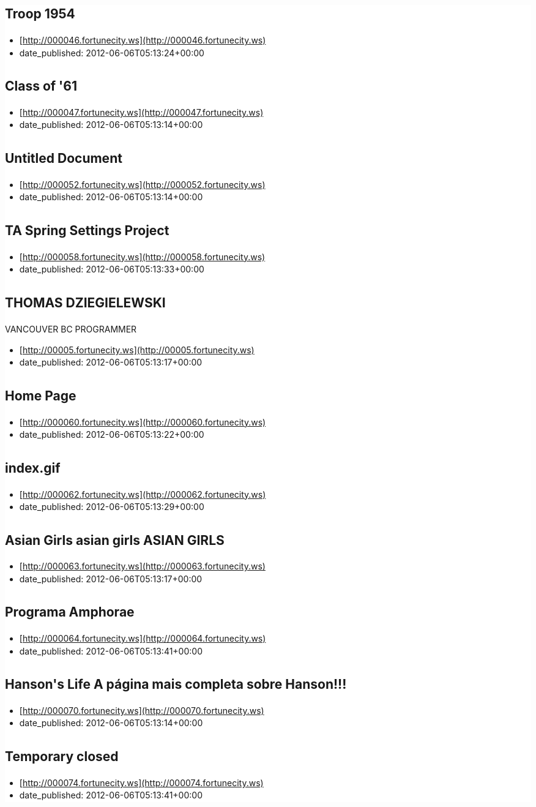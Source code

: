  ## Troop 1954
 - [http://000046.fortunecity.ws](http://000046.fortunecity.ws)
 - date_published: 2012-06-06T05:13:24+00:00

 ## Class of '61
 - [http://000047.fortunecity.ws](http://000047.fortunecity.ws)
 - date_published: 2012-06-06T05:13:14+00:00

 ## Untitled Document
 - [http://000052.fortunecity.ws](http://000052.fortunecity.ws)
 - date_published: 2012-06-06T05:13:14+00:00

 ## TA Spring Settings Project
 - [http://000058.fortunecity.ws](http://000058.fortunecity.ws)
 - date_published: 2012-06-06T05:13:33+00:00

 ## THOMAS DZIEGIELEWSKI                 
VANCOUVER BC PROGRAMMER
 - [http://00005.fortunecity.ws](http://00005.fortunecity.ws)
 - date_published: 2012-06-06T05:13:17+00:00

 ## Home Page
 - [http://000060.fortunecity.ws](http://000060.fortunecity.ws)
 - date_published: 2012-06-06T05:13:22+00:00

 ## index.gif
 - [http://000062.fortunecity.ws](http://000062.fortunecity.ws)
 - date_published: 2012-06-06T05:13:29+00:00

 ## Asian Girls asian girls ASIAN GIRLS
 - [http://000063.fortunecity.ws](http://000063.fortunecity.ws)
 - date_published: 2012-06-06T05:13:17+00:00

 ## Programa Amphorae
 - [http://000064.fortunecity.ws](http://000064.fortunecity.ws)
 - date_published: 2012-06-06T05:13:41+00:00

 ## **Hanson's Life** A página mais completa sobre Hanson!!!
 - [http://000070.fortunecity.ws](http://000070.fortunecity.ws)
 - date_published: 2012-06-06T05:13:14+00:00

 ## Temporary closed
 - [http://000074.fortunecity.ws](http://000074.fortunecity.ws)
 - date_published: 2012-06-06T05:13:41+00:00
